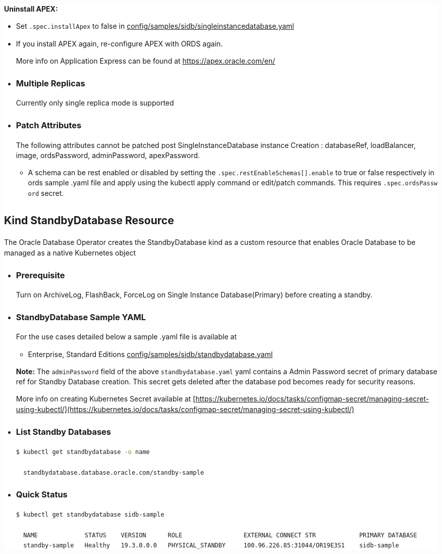   **Uninstall APEX:**
  * Set `.spec.installApex` to false in [config/samples/sidb/singleinstancedatabase.yaml](config/samples/sidb/singleinstancedatabase.yaml)
  * If you install APEX again, re-configure APEX with ORDS again.

    More info on Application Express can be found at <https://apex.oracle.com/en/>

* ### Multiple Replicas
  
    Currently only single replica mode is supported

* ### Patch Attributes

    The following attributes cannot be patched post SingleInstanceDatabase instance Creation : databaseRef, loadBalancer, image, ordsPassword, adminPassword, apexPassword.

  * A schema can be rest enabled or disabled by setting the `.spec.restEnableSchemas[].enable` to true or false respectively in ords sample .yaml file and apply using the kubectl apply command or edit/patch commands. This requires `.spec.ordsPassword` secret.

## Kind StandbyDatabase Resource

  The Oracle Database Operator creates the StandbyDatabase kind as a custom resource that enables Oracle Database to be managed as a native Kubernetes object

* ### Prerequisite

  Turn on ArchiveLog, FlashBack, ForceLog on Single Instance Database(Primary) before creating a standby.

* ### StandbyDatabase Sample YAML
  
  For the use cases detailed below a sample .yaml file is available at
  * Enterprise, Standard Editions
  [config/samples/sidb/standbydatabase.yaml](./../../config/samples/sidb/standbydatabase.yaml)

  **Note:** The `adminPassword` field of the above `standbydatabase.yaml` yaml contains a Admin Password secret of primary database ref for Standby Database creation. This secret gets deleted after the database pod becomes ready for security reasons.  

  More info on creating Kubernetes Secret available at [https://kubernetes.io/docs/tasks/configmap-secret/managing-secret-using-kubectl/](https://kubernetes.io/docs/tasks/configmap-secret/managing-secret-using-kubectl/)

* ### List Standby Databases

  ```sh
  $ kubectl get standbydatabase -o name

    standbydatabase.database.oracle.com/standby-sample

  ```

* ### Quick Status
  
  ```sh
  $ kubectl get standbydatabase sidb-sample

    NAME             STATUS    VERSION      ROLE                 EXTERNAL CONNECT STR            PRIMARY DATABASE
    standby-sample   Healthy   19.3.0.0.0   PHYSICAL_STANDBY     100.96.226.85:31044/OR19E3S1    sidb-sample

  ```
